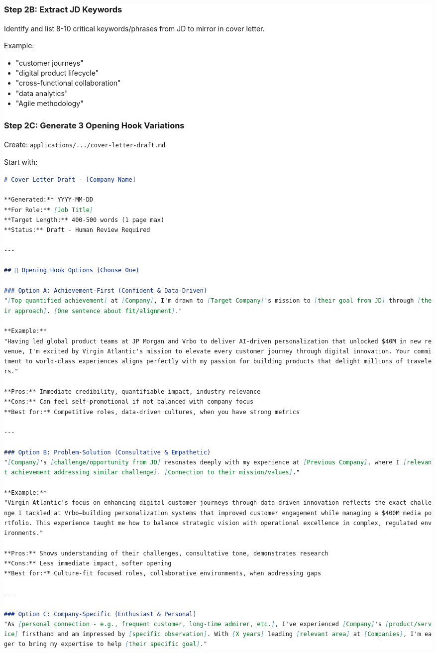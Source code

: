 ### Step 2B: Extract JD Keywords
Identify and list 8-10 critical keywords/phrases from JD to mirror in cover letter.

Example:
- "customer journeys"
- "digital product lifecycle"
- "cross-functional collaboration"
- "data analytics"
- "Agile methodology"

### Step 2C: Generate 3 Opening Hook Variations

Create: `applications/.../cover-letter-draft.md`

Start with:

```markdown
# Cover Letter Draft - [Company Name]

**Generated:** YYYY-MM-DD
**For Role:** [Job Title]
**Target Length:** 400-500 words (1 page max)
**Status:** Draft - Human Review Required

---

## 📌 Opening Hook Options (Choose One)

### Option A: Achievement-First (Confident & Data-Driven)
"[Top quantified achievement] at [Company], I'm drawn to [Target Company]'s mission to [their goal from JD] through [their approach]. [One sentence about fit/alignment]."

**Example:**
"Having led global product teams at JP Morgan and Vrbo to deliver AI-driven personalization that unlocked $40M in new revenue, I'm excited by Virgin Atlantic's mission to elevate every customer journey through digital innovation. Your commitment to world-class experiences aligns perfectly with my passion for building products that delight millions of travelers."

**Pros:** Immediate credibility, quantifiable impact, industry relevance
**Cons:** Can feel self-promotional if not balanced with company focus
**Best for:** Competitive roles, data-driven cultures, when you have strong metrics

---

### Option B: Problem-Solution (Consultative & Empathetic)
"[Company]'s [challenge/opportunity from JD] resonates deeply with my experience at [Previous Company], where I [relevant achievement addressing similar challenge]. [Connection to their mission/values]."

**Example:**
"Virgin Atlantic's focus on enhancing digital customer journeys through data-driven innovation reflects the exact challenge I tackled at Vrbo—building personalization systems that improved customer engagement while managing a $400M media portfolio. This experience taught me how to balance strategic vision with operational excellence in complex, regulated environments."

**Pros:** Shows understanding of their challenges, consultative tone, demonstrates research
**Cons:** Less immediate impact, softer opening
**Best for:** Culture-fit focused roles, collaborative environments, when addressing gaps

---

### Option C: Company-Specific (Enthusiast & Personal)
"As [personal connection - e.g., frequent customer, long-time admirer, etc.], I've experienced [Company]'s [product/service] firsthand and am impressed by [specific observation]. With [X years] leading [relevant area] at [Companies], I'm eager to bring my expertise to help [their specific goal]."
```
